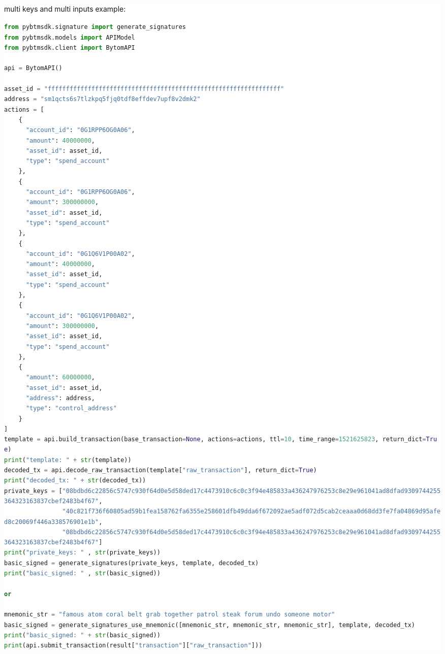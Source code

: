 multi keys and multi inputs example:
```python
from pybtmsdk.signature import generate_signatures
from pybtmsdk.models import APIModel
from pybtmsdk.client import BytomAPI

api = BytomAPI()

asset_id = "ffffffffffffffffffffffffffffffffffffffffffffffffffffffffffffffff"
address = "sm1qcts6s7tlzkpq5fjq0tdf8effdev7upf8v2dmk2"
actions = [
    {
      "account_id": "0G1RPP6OG0A06",
      "amount": 40000000,
      "asset_id": asset_id,
      "type": "spend_account"
    },
    {
      "account_id": "0G1RPP6OG0A06",
      "amount": 300000000,
      "asset_id": asset_id,
      "type": "spend_account"
    },
    {
      "account_id": "0G1Q6V1P00A02",
      "amount": 40000000,
      "asset_id": asset_id,
      "type": "spend_account"
    },
    {
      "account_id": "0G1Q6V1P00A02",
      "amount": 300000000,
      "asset_id": asset_id,
      "type": "spend_account"
    },
    {
      "amount": 60000000,
      "asset_id": asset_id,
      "address": address,
      "type": "control_address"
    }
]
template = api.build_transaction(base_transaction=None, actions=actions, ttl=10, time_range=1521625823, return_dict=True)
print("template: " + str(template))
decoded_tx = api.decode_raw_transaction(template["raw_transaction"], return_dict=True)
print("decoded_tx: " + str(decoded_tx))
private_keys = ["08bdbd6c22856c5747c930f64d0e5d58ded17c4473910c6c0c3f94e485833a436247976253c8e29e961041ad8dfad9309744255364323163837cbef2483b4f67",
                "40c821f736f60805ad59b1fea158762fa6355e258601dfb49dda6f672092ae5adf072d5cab2ceaaa0d68dd3fe7fa04869d95afed8c20069f446a338576901e1b",
                "08bdbd6c22856c5747c930f64d0e5d58ded17c4473910c6c0c3f94e485833a436247976253c8e29e961041ad8dfad9309744255364323163837cbef2483b4f67"]
print("private_keys: " , str(private_keys))
basic_signed = generate_signatures(private_keys, template, decoded_tx)
print("basic_signed: " , str(basic_signed))

or 

mnemonic_str = "famous atom coral belt grab together patrol steak forum undo someone motor"
basic_signed = generate_signatures_use_mnemonic([mnemonic_str, mnemonic_str, mnemonic_str], template, decoded_tx)
print("basic_signed: " + str(basic_signed))
print(api.submit_transaction(result["transaction"]["raw_transaction"]))
```